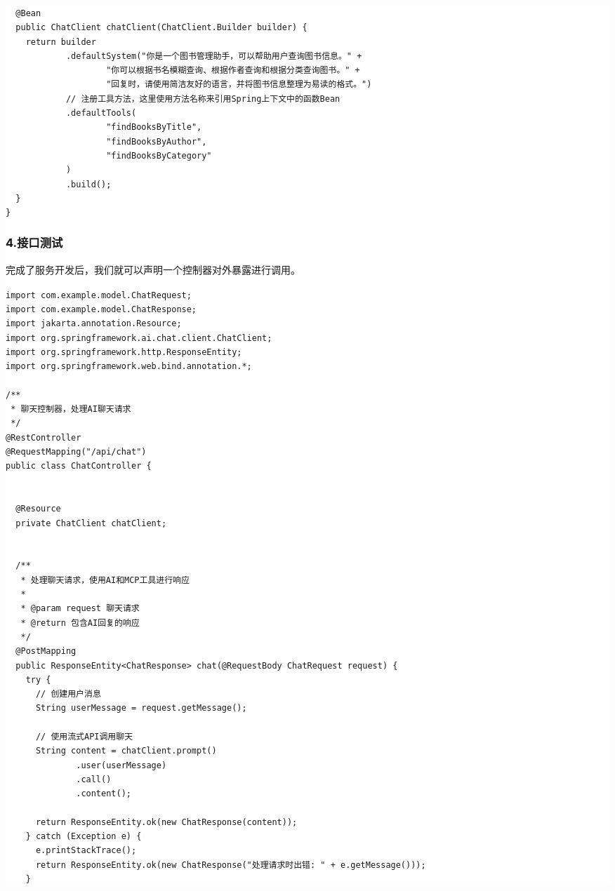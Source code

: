 ```
  @Bean
  public ChatClient chatClient(ChatClient.Builder builder) {
    return builder
            .defaultSystem("你是一个图书管理助手，可以帮助用户查询图书信息。" +
                    "你可以根据书名模糊查询、根据作者查询和根据分类查询图书。" +
                    "回复时，请使用简洁友好的语言，并将图书信息整理为易读的格式。")
            // 注册工具方法，这里使用方法名称来引用Spring上下文中的函数Bean
            .defaultTools(
                    "findBooksByTitle",
                    "findBooksByAuthor",
                    "findBooksByCategory"
            )
            .build();
  }
}
```

### 4.接口测试

完成了服务开发后，我们就可以声明一个控制器对外暴露进行调用。

```
import com.example.model.ChatRequest;
import com.example.model.ChatResponse;
import jakarta.annotation.Resource;
import org.springframework.ai.chat.client.ChatClient;
import org.springframework.http.ResponseEntity;
import org.springframework.web.bind.annotation.*;

/**
 * 聊天控制器，处理AI聊天请求
 */
@RestController
@RequestMapping("/api/chat")
public class ChatController {

  
  @Resource
  private ChatClient chatClient;


  /**
   * 处理聊天请求，使用AI和MCP工具进行响应
   *
   * @param request 聊天请求
   * @return 包含AI回复的响应
   */
  @PostMapping
  public ResponseEntity<ChatResponse> chat(@RequestBody ChatRequest request) {
    try {
      // 创建用户消息
      String userMessage = request.getMessage();

      // 使用流式API调用聊天
      String content = chatClient.prompt()
              .user(userMessage)
              .call()
              .content();

      return ResponseEntity.ok(new ChatResponse(content));
    } catch (Exception e) {
      e.printStackTrace();
      return ResponseEntity.ok(new ChatResponse("处理请求时出错: " + e.getMessage()));
    }
```